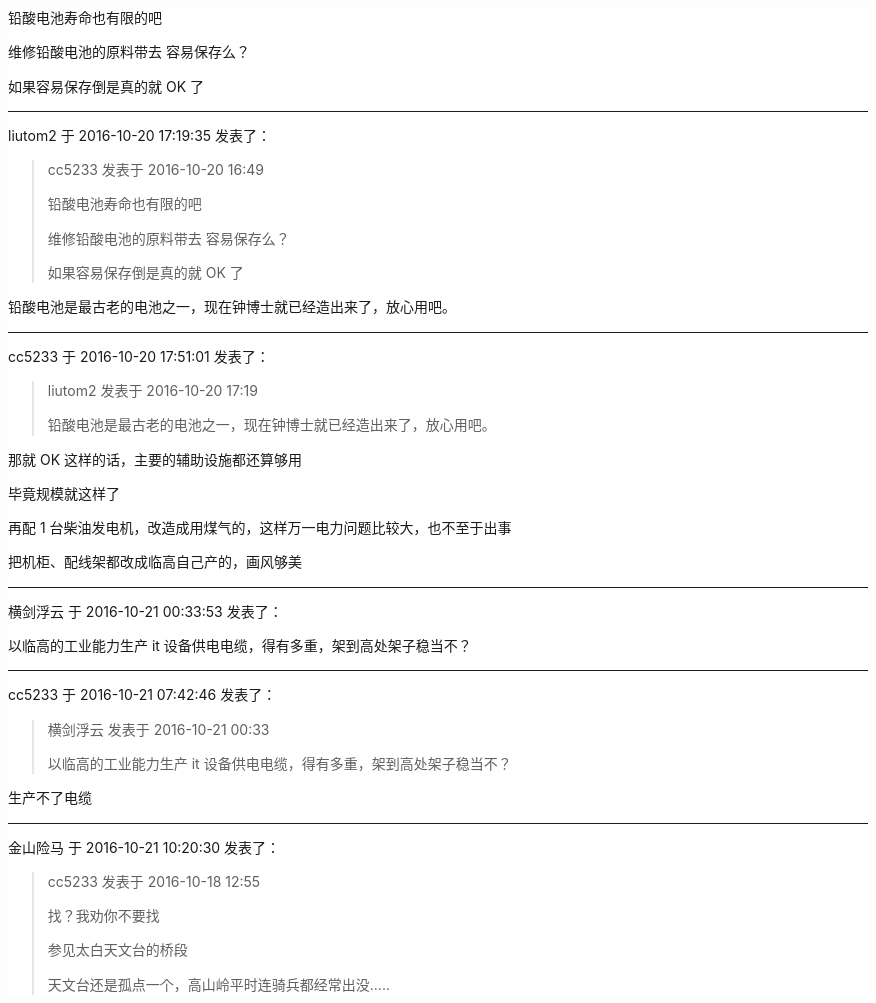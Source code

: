 铅酸电池寿命也有限的吧

维修铅酸电池的原料带去 容易保存么？

如果容易保存倒是真的就 OK 了

---

liutom2 于 2016-10-20 17:19:35 发表了：

> cc5233 发表于 2016-10-20 16:49
>
> 铅酸电池寿命也有限的吧
>
> 维修铅酸电池的原料带去 容易保存么？
>
> 如果容易保存倒是真的就 OK 了

铅酸电池是最古老的电池之一，现在钟博士就已经造出来了，放心用吧。

---

cc5233 于 2016-10-20 17:51:01 发表了：

> liutom2 发表于 2016-10-20 17:19
>
> 铅酸电池是最古老的电池之一，现在钟博士就已经造出来了，放心用吧。

那就 OK 这样的话，主要的辅助设施都还算够用

毕竟规模就这样了

再配 1 台柴油发电机，改造成用煤气的，这样万一电力问题比较大，也不至于出事

把机柜、配线架都改成临高自己产的，画风够美

---

横剑浮云 于 2016-10-21 00:33:53 发表了：

以临高的工业能力生产 it 设备供电电缆，得有多重，架到高处架子稳当不？

---

cc5233 于 2016-10-21 07:42:46 发表了：

> 横剑浮云 发表于 2016-10-21 00:33
>
> 以临高的工业能力生产 it 设备供电电缆，得有多重，架到高处架子稳当不？

生产不了电缆

---

金山险马 于 2016-10-21 10:20:30 发表了：

> cc5233 发表于 2016-10-18 12:55
>
> 找？我劝你不要找
>
> 参见太白天文台的桥段
>
> 天文台还是孤点一个，高山岭平时连骑兵都经常出没.....

